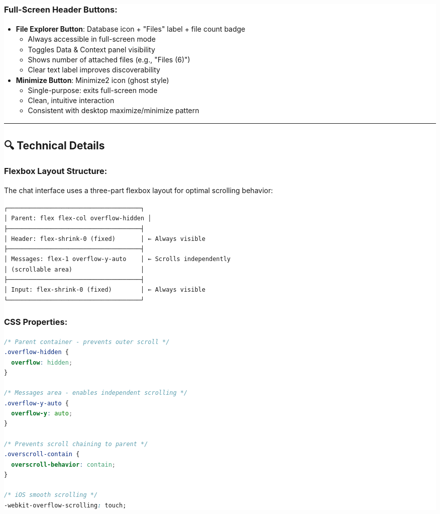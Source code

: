 ### Full-Screen Header Buttons:
- **File Explorer Button**: Database icon + "Files" label + file count badge
  - Always accessible in full-screen mode
  - Toggles Data & Context panel visibility
  - Shows number of attached files (e.g., "Files (6)")
  - Clear text label improves discoverability
- **Minimize Button**: Minimize2 icon (ghost style)
  - Single-purpose: exits full-screen mode
  - Clean, intuitive interaction
  - Consistent with desktop maximize/minimize pattern

---

## 🔍 Technical Details

### Flexbox Layout Structure:

The chat interface uses a three-part flexbox layout for optimal scrolling behavior:

```
┌─────────────────────────────────────┐
│ Parent: flex flex-col overflow-hidden │
├─────────────────────────────────────┤
│ Header: flex-shrink-0 (fixed)       │ ← Always visible
├─────────────────────────────────────┤
│ Messages: flex-1 overflow-y-auto    │ ← Scrolls independently
│ (scrollable area)                   │
├─────────────────────────────────────┤
│ Input: flex-shrink-0 (fixed)        │ ← Always visible
└─────────────────────────────────────┘
```

### CSS Properties:

```css
/* Parent container - prevents outer scroll */
.overflow-hidden {
  overflow: hidden;
}

/* Messages area - enables independent scrolling */
.overflow-y-auto {
  overflow-y: auto;
}

/* Prevents scroll chaining to parent */
.overscroll-contain {
  overscroll-behavior: contain;
}

/* iOS smooth scrolling */
-webkit-overflow-scrolling: touch;
```
